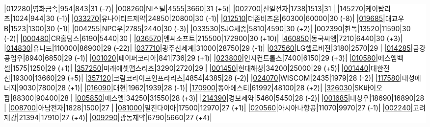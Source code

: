 |[012280](https://finance.daum.net/quotes/A012280)|영화금속|954|843|31 (-7)|
|[008260](https://finance.daum.net/quotes/A008260)|NI스틸|4555|3660|31 (+5)|
|[002700](https://finance.daum.net/quotes/A002700)|신일전자|1738|1513|31 |
|[145270](https://finance.daum.net/quotes/A145270)|케이탑리츠|1024|944|30 (-1)|
|[033270](https://finance.daum.net/quotes/A033270)|유나이티드제약|24850|20800|30 (-1)|
|[012510](https://finance.daum.net/quotes/A012510)|더존비즈온|60300|60000|30 (-8)|
|[019685](https://finance.daum.net/quotes/A019685)|대교우B|1523|1300|30 (-1)|
|[004255](https://finance.daum.net/quotes/A004255)|NPC우|2785|2440|30 (-3)|
|[033530](https://finance.daum.net/quotes/A033530)|SJG세종|5810|4590|30 (+2)|
|[002390](https://finance.daum.net/quotes/A002390)|한독|13520|11590|30 (-2)|
|[000480](https://finance.daum.net/quotes/A000480)|CR홀딩스|6190|5440|30 |
|[036570](https://finance.daum.net/quotes/A036570)|엔씨소프트|215500|172900|30 (+10)|
|[460850](https://finance.daum.net/quotes/A460850)|동국씨엠|7210|6440|30 (+3)|
|[014830](https://finance.daum.net/quotes/A014830)|유니드|110000|86900|29 (-22)|
|[037710](https://finance.daum.net/quotes/A037710)|광주신세계|31000|28750|29 (-1)|
|[037560](https://finance.daum.net/quotes/A037560)|LG헬로비전|3180|2570|29 |
|[014285](https://finance.daum.net/quotes/A014285)|금강공업우|8940|6850|29 (-1)|
|[001020](https://finance.daum.net/quotes/A001020)|페이퍼코리아|841|736|29 (+1)|
|[023800](https://finance.daum.net/quotes/A023800)|인지컨트롤스|7400|6150|29 (+3)|
|[010580](https://finance.daum.net/quotes/A010580)|에스엠벡셀|1575|1250|29 (+1)|
|[357250](https://finance.daum.net/quotes/A357250)|미래에셋맵스리츠|3290|2720|29 |
|[001450](https://finance.daum.net/quotes/A001450)|현대해상|34200|25000|29 (+5)|
|[001440](https://finance.daum.net/quotes/A001440)|대한전선|19300|13660|29 (+5)|
|[357120](https://finance.daum.net/quotes/A357120)|코람코라이프인프라리츠|4854|4385|28 (-2)|
|[024070](https://finance.daum.net/quotes/A024070)|WISCOM|2435|1979|28 (-2)|
|[117580](https://finance.daum.net/quotes/A117580)|대성에너지|9030|7800|28 (+1)|
|[016090](https://finance.daum.net/quotes/A016090)|대현|1962|1939|28 (-1)|
|[170900](https://finance.daum.net/quotes/A170900)|동아에스티|61992|48100|28 (+2)|
|[326030](https://finance.daum.net/quotes/A326030)|SK바이오팜|88300|90400|28 |
|[005850](https://finance.daum.net/quotes/A005850)|에스엘|34250|31550|28 (+3)|
|[214390](https://finance.daum.net/quotes/A214390)|경보제약|5460|5450|28 (-2)|
|[001685](https://finance.daum.net/quotes/A001685)|대상우|18690|16890|28 |
|[008700](https://finance.daum.net/quotes/A008700)|아남전자|1828|1500|27 |
|[081000](https://finance.daum.net/quotes/A081000)|일진다이아|17500|12970|27 (+1)|
|[020560](https://finance.daum.net/quotes/A020560)|아시아나항공|11070|9970|27 (-1)|
|[002240](https://finance.daum.net/quotes/A002240)|고려제강|21394|17910|27 (+4)|
|[009290](https://finance.daum.net/quotes/A009290)|광동제약|6790|5660|27 (+4)|